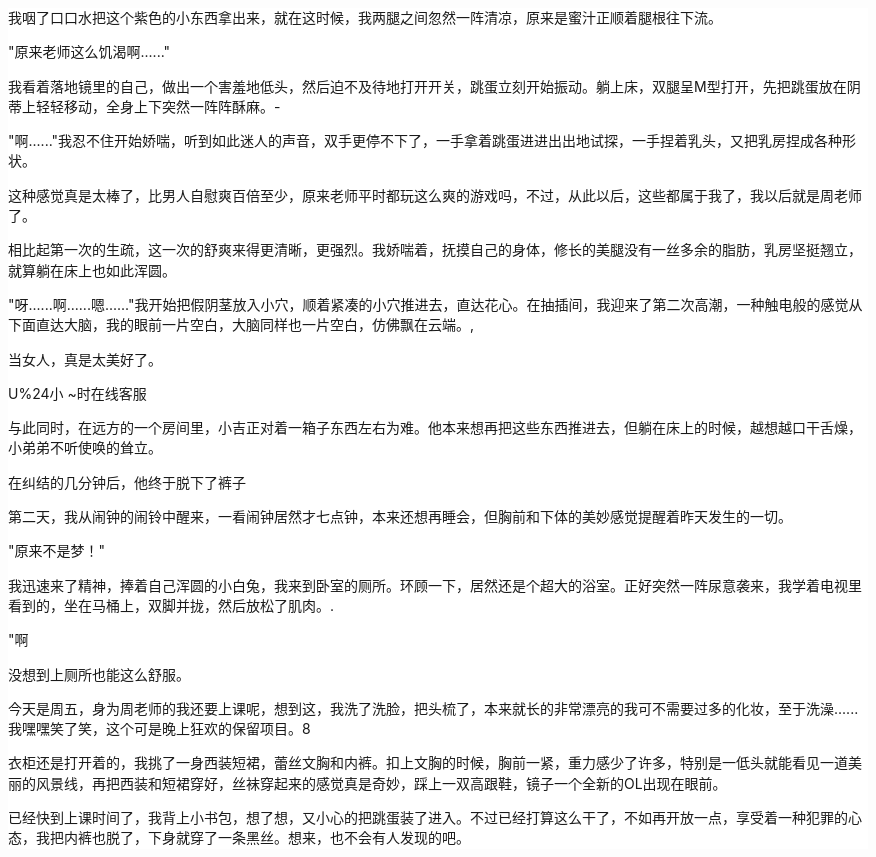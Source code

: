 

我咽了口口水把这个紫色的小东西拿出来，就在这时候，我两腿之间忽然一阵清凉，原来是蜜汁正顺着腿根往下流。



"原来老师这么饥渴啊......"



我看着落地镜里的自己，做出一个害羞地低头，然后迫不及待地打开开关，跳蛋立刻开始振动。躺上床，双腿呈M型打开，先把跳蛋放在阴蒂上轻轻移动，全身上下突然一阵阵酥麻。-



"啊......"我忍不住开始娇喘，听到如此迷人的声音，双手更停不下了，一手拿着跳蛋进进出出地试探，一手捏着乳头，又把乳房捏成各种形状。



这种感觉真是太棒了，比男人自慰爽百倍至少，原来老师平时都玩这么爽的游戏吗，不过，从此以后，这些都属于我了，我以后就是周老师了。



相比起第一次的生疏，这一次的舒爽来得更清晰，更强烈。我娇喘着，抚摸自己的身体，修长的美腿没有一丝多余的脂肪，乳房坚挺翘立，就算躺在床上也如此浑圆。



"呀......啊......嗯......"我开始把假阴茎放入小穴，顺着紧凑的小穴推进去，直达花心。在抽插间，我迎来了第二次高潮，一种触电般的感觉从下面直达大脑，我的眼前一片空白，大脑同样也一片空白，仿佛飘在云端。,



当女人，真是太美好了。

U%24小 ~时在线客服



与此同时，在远方的一个房间里，小吉正对着一箱子东西左右为难。他本来想再把这些东西推进去，但躺在床上的时候，越想越口干舌燥，小弟弟不听使唤的耸立。



在纠结的几分钟后，他终于脱下了裤子



第二天，我从闹钟的闹铃中醒来，一看闹钟居然才七点钟，本来还想再睡会，但胸前和下体的美妙感觉提醒着昨天发生的一切。



"原来不是梦！"



我迅速来了精神，捧着自己浑圆的小白兔，我来到卧室的厕所。环顾一下，居然还是个超大的浴室。正好突然一阵尿意袭来，我学着电视里看到的，坐在马桶上，双脚并拢，然后放松了肌肉。.



"啊



没想到上厕所也能这么舒服。



今天是周五，身为周老师的我还要上课呢，想到这，我洗了洗脸，把头梳了，本来就长的非常漂亮的我可不需要过多的化妆，至于洗澡......我嘿嘿笑了笑，这个可是晚上狂欢的保留项目。8



衣柜还是打开着的，我挑了一身西装短裙，蕾丝文胸和内裤。扣上文胸的时候，胸前一紧，重力感少了许多，特别是一低头就能看见一道美丽的风景线，再把西装和短裙穿好，丝袜穿起来的感觉真是奇妙，踩上一双高跟鞋，镜子一个全新的OL出现在眼前。



已经快到上课时间了，我背上小书包，想了想，又小心的把跳蛋装了进入。不过已经打算这么干了，不如再开放一点，享受着一种犯罪的心态，我把内裤也脱了，下身就穿了一条黑丝。想来，也不会有人发现的吧。
